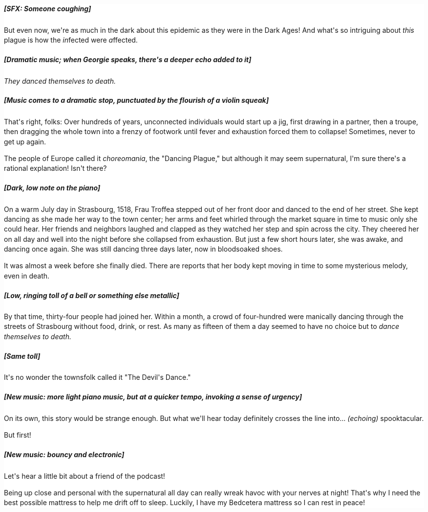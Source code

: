 ##### [SFX: Someone coughing]

But even now, we're as much in the dark about this epidemic as they were in the Dark Ages! And what's so intriguing about *this* plague is how the *in*fected were *a*ffected.

##### [Dramatic music; when Georgie speaks, there's a deeper echo added to it]

*They danced themselves to death.*

##### [Music comes to a dramatic stop, punctuated by the flourish of a violin squeak]

That's right, folks: Over hundreds of years, unconnected individuals would start up a jig, first drawing in a partner, then a troupe, then dragging the whole town into a frenzy of footwork until fever and exhaustion forced them to collapse! Sometimes, never to get up again.

The people of Europe called it *choreomania*, the "Dancing Plague," but although it may seem supernatural, I'm sure there's a rational explanation! Isn't there?

##### [Dark, low note on the piano]

On a warm July day in Strasbourg, 1518, Frau Troffea stepped out of her front door and danced to the end of her street. She kept dancing as she made her way to the town center; her arms and feet whirled through the market square in time to music only she could hear. Her friends and neighbors laughed and clapped as they watched her step and spin across the city. They cheered her on all day and well into the night before she collapsed from exhaustion. But just a few short hours later, she was awake, and dancing once again. She was still dancing three days later, now in bloodsoaked shoes. 

It was almost a week before she finally died. There are reports that her body kept moving in time to some mysterious melody, even in death.

##### [Low, ringing toll of a bell or something else metallic]

By that time, thirty-four people had joined her. Within a month, a crowd of four-hundred were manically dancing through the streets of Strasbourg without food, drink, or rest. As many as fifteen of them a day seemed to have no choice but to *dance themselves to death.*

##### [Same toll]

It's no wonder the townsfolk called it "The Devil's Dance."

##### [New music: more light piano music, but at a quicker tempo, invoking a sense of urgency]

On its own, this story would be strange enough. But what we'll hear today definitely crosses the line into... _(echoing)_ spooktacular.

But first!

##### [New music: bouncy and electronic]

Let's hear a little bit about a friend of the podcast!

Being up close and personal with the supernatural all day can really wreak havoc with your nerves at night! That's why I need the best possible mattress to help me drift off to sleep. Luckily, I have my Bedcetera mattress so I can rest in peace!


[^1]: I'm trying to transcribe this as if I was Georgie's transcriptionist, so I can't make this joke on the page, but I cannot emphasize enough how apathetic and forcedly cheery Georgie is when reading this ad. Also, I heard footnotes work well with screenreaders, but if this ends up being an accessibility issue, let me know, and I will give up on the gag and put it directly in the main description!
[^2]: Somehow more apathetic than the first ad while still managing to play bright + cheery!